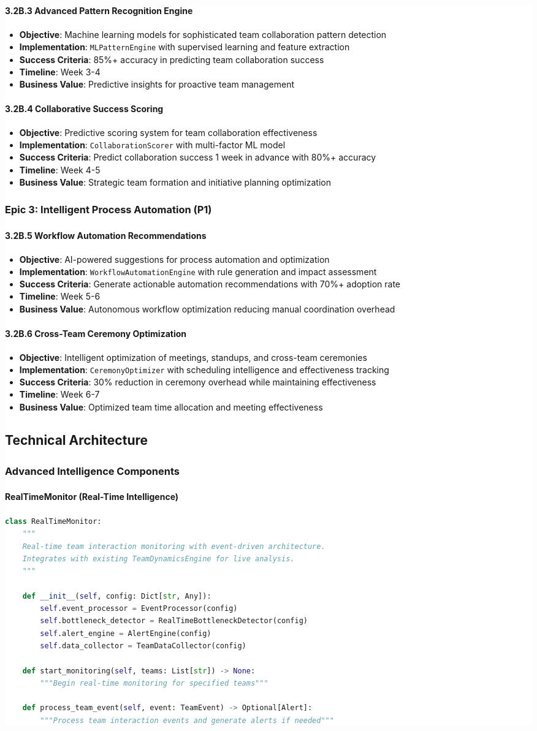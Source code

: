 #### **3.2B.3 Advanced Pattern Recognition Engine**
- **Objective**: Machine learning models for sophisticated team collaboration pattern detection
- **Implementation**: `MLPatternEngine` with supervised learning and feature extraction
- **Success Criteria**: 85%+ accuracy in predicting team collaboration success
- **Timeline**: Week 3-4
- **Business Value**: Predictive insights for proactive team management

#### **3.2B.4 Collaborative Success Scoring**
- **Objective**: Predictive scoring system for team collaboration effectiveness
- **Implementation**: `CollaborationScorer` with multi-factor ML model
- **Success Criteria**: Predict collaboration success 1 week in advance with 80%+ accuracy
- **Timeline**: Week 4-5
- **Business Value**: Strategic team formation and initiative planning optimization

### **Epic 3: Intelligent Process Automation (P1)**

#### **3.2B.5 Workflow Automation Recommendations**
- **Objective**: AI-powered suggestions for process automation and optimization
- **Implementation**: `WorkflowAutomationEngine` with rule generation and impact assessment
- **Success Criteria**: Generate actionable automation recommendations with 70%+ adoption rate
- **Timeline**: Week 5-6
- **Business Value**: Autonomous workflow optimization reducing manual coordination overhead

#### **3.2B.6 Cross-Team Ceremony Optimization**
- **Objective**: Intelligent optimization of meetings, standups, and cross-team ceremonies
- **Implementation**: `CeremonyOptimizer` with scheduling intelligence and effectiveness tracking
- **Success Criteria**: 30% reduction in ceremony overhead while maintaining effectiveness
- **Timeline**: Week 6-7
- **Business Value**: Optimized team time allocation and meeting effectiveness

## Technical Architecture

### **Advanced Intelligence Components**

#### **RealTimeMonitor** (Real-Time Intelligence)
```python
class RealTimeMonitor:
    """
    Real-time team interaction monitoring with event-driven architecture.
    Integrates with existing TeamDynamicsEngine for live analysis.
    """

    def __init__(self, config: Dict[str, Any]):
        self.event_processor = EventProcessor(config)
        self.bottleneck_detector = RealTimeBottleneckDetector(config)
        self.alert_engine = AlertEngine(config)
        self.data_collector = TeamDataCollector(config)

    def start_monitoring(self, teams: List[str]) -> None:
        """Begin real-time monitoring for specified teams"""

    def process_team_event(self, event: TeamEvent) -> Optional[Alert]:
        """Process team interaction events and generate alerts if needed"""
```
